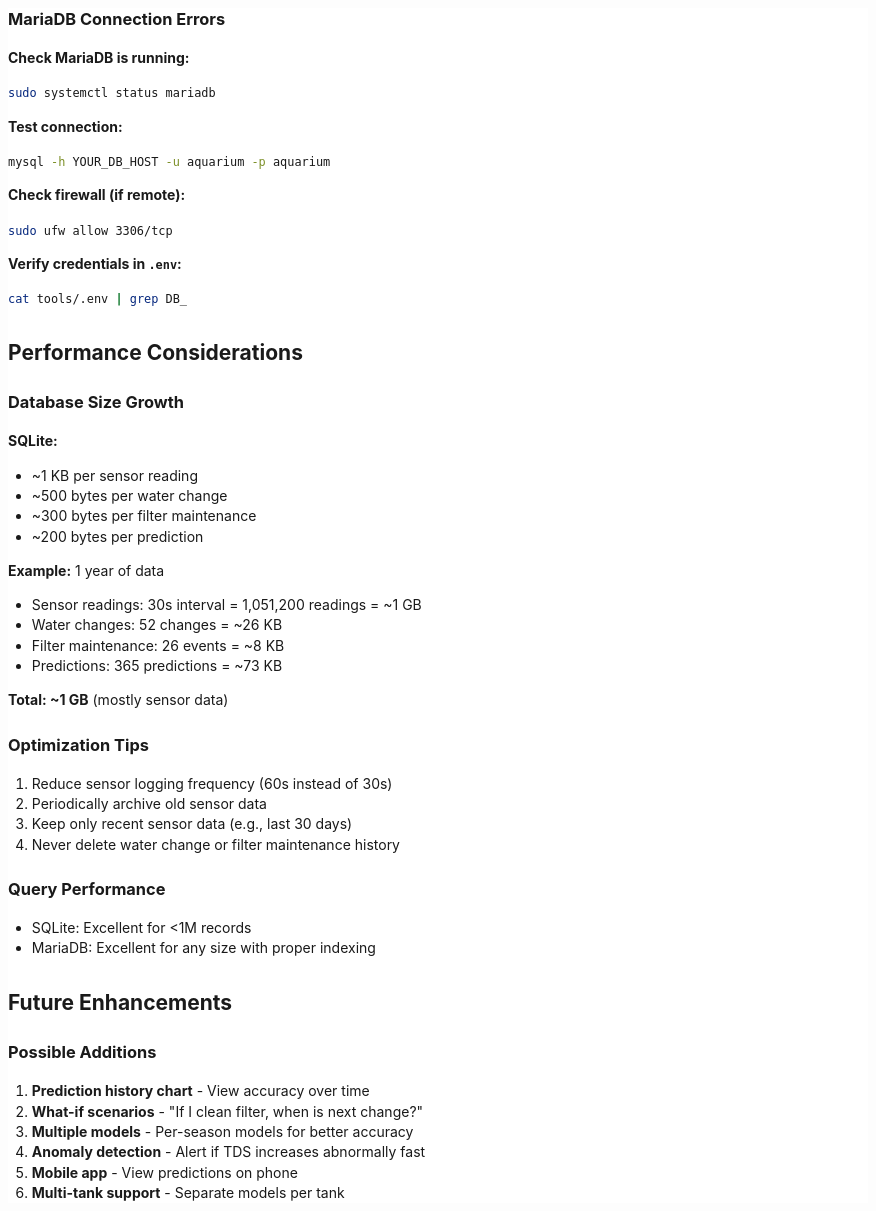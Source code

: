 ### MariaDB Connection Errors

**Check MariaDB is running:**
```bash
sudo systemctl status mariadb
```

**Test connection:**
```bash
mysql -h YOUR_DB_HOST -u aquarium -p aquarium
```

**Check firewall (if remote):**
```bash
sudo ufw allow 3306/tcp
```

**Verify credentials in `.env`:**
```bash
cat tools/.env | grep DB_
```

## Performance Considerations

### Database Size Growth

**SQLite:**
- ~1 KB per sensor reading
- ~500 bytes per water change
- ~300 bytes per filter maintenance
- ~200 bytes per prediction

**Example:** 1 year of data
- Sensor readings: 30s interval = 1,051,200 readings = ~1 GB
- Water changes: 52 changes = ~26 KB
- Filter maintenance: 26 events = ~8 KB
- Predictions: 365 predictions = ~73 KB

**Total: ~1 GB** (mostly sensor data)

### Optimization Tips
1. Reduce sensor logging frequency (60s instead of 30s)
2. Periodically archive old sensor data
3. Keep only recent sensor data (e.g., last 30 days)
4. Never delete water change or filter maintenance history

### Query Performance
- SQLite: Excellent for <1M records
- MariaDB: Excellent for any size with proper indexing

## Future Enhancements

### Possible Additions
1. **Prediction history chart** - View accuracy over time
2. **What-if scenarios** - "If I clean filter, when is next change?"
3. **Multiple models** - Per-season models for better accuracy
4. **Anomaly detection** - Alert if TDS increases abnormally fast
5. **Mobile app** - View predictions on phone
6. **Multi-tank support** - Separate models per tank
